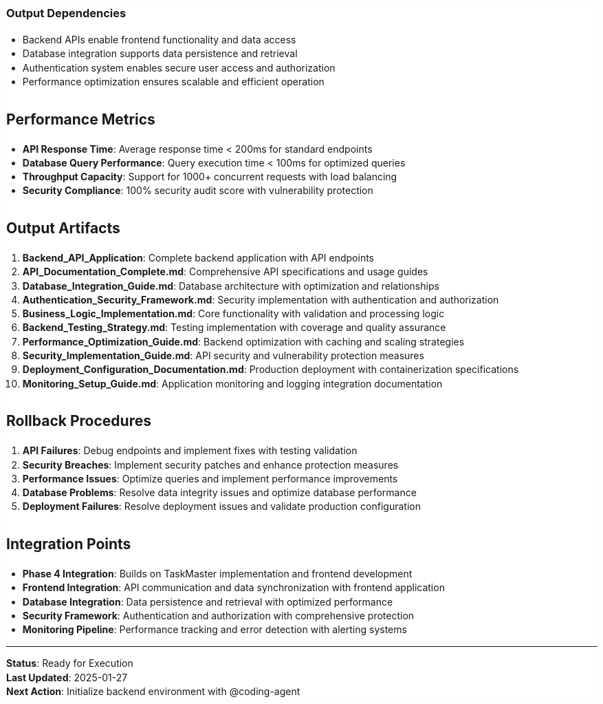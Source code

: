 ### Output Dependencies
- Backend APIs enable frontend functionality and data access
- Database integration supports data persistence and retrieval
- Authentication system enables secure user access and authorization
- Performance optimization ensures scalable and efficient operation

## Performance Metrics
- **API Response Time**: Average response time < 200ms for standard endpoints
- **Database Query Performance**: Query execution time < 100ms for optimized queries
- **Throughput Capacity**: Support for 1000+ concurrent requests with load balancing
- **Security Compliance**: 100% security audit score with vulnerability protection

## Output Artifacts
1. **Backend_API_Application**: Complete backend application with API endpoints
2. **API_Documentation_Complete.md**: Comprehensive API specifications and usage guides
3. **Database_Integration_Guide.md**: Database architecture with optimization and relationships
4. **Authentication_Security_Framework.md**: Security implementation with authentication and authorization
5. **Business_Logic_Implementation.md**: Core functionality with validation and processing logic
6. **Backend_Testing_Strategy.md**: Testing implementation with coverage and quality assurance
7. **Performance_Optimization_Guide.md**: Backend optimization with caching and scaling strategies
8. **Security_Implementation_Guide.md**: API security and vulnerability protection measures
9. **Deployment_Configuration_Documentation.md**: Production deployment with containerization specifications
10. **Monitoring_Setup_Guide.md**: Application monitoring and logging integration documentation

## Rollback Procedures
1. **API Failures**: Debug endpoints and implement fixes with testing validation
2. **Security Breaches**: Implement security patches and enhance protection measures
3. **Performance Issues**: Optimize queries and implement performance improvements
4. **Database Problems**: Resolve data integrity issues and optimize database performance
5. **Deployment Failures**: Resolve deployment issues and validate production configuration

## Integration Points
- **Phase 4 Integration**: Builds on TaskMaster implementation and frontend development
- **Frontend Integration**: API communication and data synchronization with frontend application
- **Database Integration**: Data persistence and retrieval with optimized performance
- **Security Framework**: Authentication and authorization with comprehensive protection
- **Monitoring Pipeline**: Performance tracking and error detection with alerting systems

---

**Status**: Ready for Execution  
**Last Updated**: 2025-01-27  
**Next Action**: Initialize backend environment with @coding-agent


